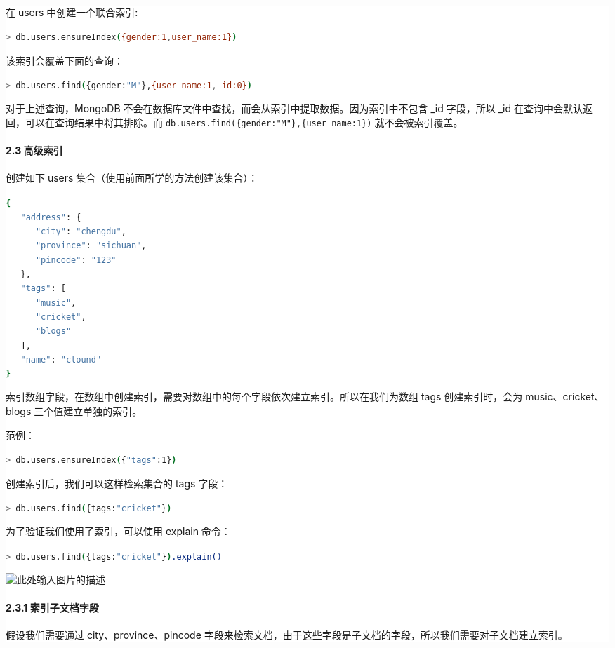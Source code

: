 在 users 中创建一个联合索引:

```bash
> db.users.ensureIndex({gender:1,user_name:1})
```

该索引会覆盖下面的查询：

```bash
> db.users.find({gender:"M"},{user_name:1,_id:0})
```

对于上述查询，MongoDB 不会在数据库文件中查找，而会从索引中提取数据。因为索引中不包含 _id 字段，所以 _id 在查询中会默认返回，可以在查询结果中将其排除。而 `db.users.find({gender:"M"},{user_name:1})` 就不会被索引覆盖。

#### 2.3 高级索引

创建如下 users 集合（使用前面所学的方法创建该集合）：

```bash
{
   "address": {
      "city": "chengdu",
      "province": "sichuan",
      "pincode": "123"
   },
   "tags": [
      "music",
      "cricket",
      "blogs"
   ],
   "name": "clound"
}
```

索引数组字段，在数组中创建索引，需要对数组中的每个字段依次建立索引。所以在我们为数组 tags 创建索引时，会为 music、cricket、blogs 三个值建立单独的索引。

范例：

```bash
> db.users.ensureIndex({"tags":1})
```

创建索引后，我们可以这样检索集合的 tags 字段：

```bash
> db.users.find({tags:"cricket"})
```

为了验证我们使用了索引，可以使用 explain 命令：

```bash
> db.users.find({tags:"cricket"}).explain()
```

![此处输入图片的描述](https://doc.shiyanlou.com/document-uid379639labid8209timestamp1544770820768.png)

#### 2.3.1 索引子文档字段

假设我们需要通过 city、province、pincode 字段来检索文档，由于这些字段是子文档的字段，所以我们需要对子文档建立索引。
